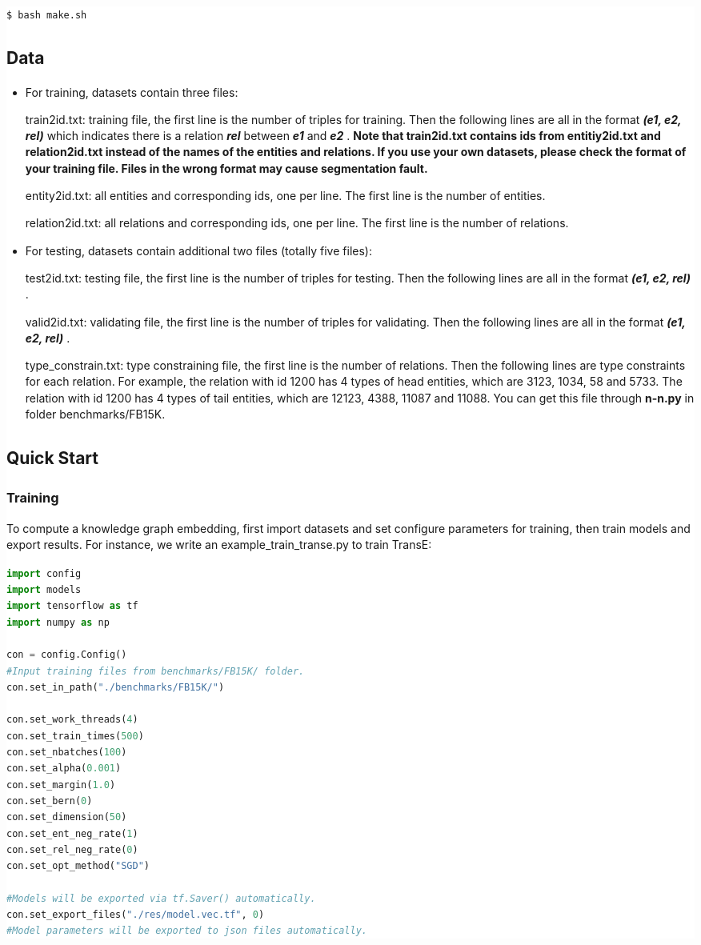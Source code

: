 ```bash
$ bash make.sh
```

## Data

* For training, datasets contain three files:

  train2id.txt: training file, the first line is the number of triples for training. Then the following lines are all in the format ***(e1, e2, rel)*** which indicates there is a relation ***rel*** between ***e1*** and ***e2*** .
  **Note that train2id.txt contains ids from entitiy2id.txt and relation2id.txt instead of the names of the entities and relations. If you use your own datasets, please check the format of your training file. Files in the wrong format may cause segmentation fault.**

  entity2id.txt: all entities and corresponding ids, one per line. The first line is the number of entities.

  relation2id.txt: all relations and corresponding ids, one per line. The first line is the number of relations.

* For testing, datasets contain additional two files (totally five files):

  test2id.txt: testing file, the first line is the number of triples for testing. Then the following lines are all in the format ***(e1, e2, rel)*** .

  valid2id.txt: validating file, the first line is the number of triples for validating. Then the following lines are all in the format ***(e1, e2, rel)*** .

  type_constrain.txt: type constraining file, the first line is the number of relations. Then the following lines are type constraints for each relation. For example, the relation with id 1200 has 4 types of head entities, which are 3123, 1034, 58 and 5733. The relation with id 1200 has 4 types of tail entities, which are 12123, 4388, 11087 and 11088. You can get this file through **n-n.py** in folder benchmarks/FB15K.

## Quick Start

### Training

To compute a knowledge graph embedding, first import datasets and set configure parameters for training, then train models and export results. For instance, we write an example_train_transe.py to train TransE:

```python
import config
import models
import tensorflow as tf
import numpy as np

con = config.Config()
#Input training files from benchmarks/FB15K/ folder.
con.set_in_path("./benchmarks/FB15K/")

con.set_work_threads(4)
con.set_train_times(500)
con.set_nbatches(100)
con.set_alpha(0.001)
con.set_margin(1.0)
con.set_bern(0)
con.set_dimension(50)
con.set_ent_neg_rate(1)
con.set_rel_neg_rate(0)
con.set_opt_method("SGD")

#Models will be exported via tf.Saver() automatically.
con.set_export_files("./res/model.vec.tf", 0)
#Model parameters will be exported to json files automatically.
```